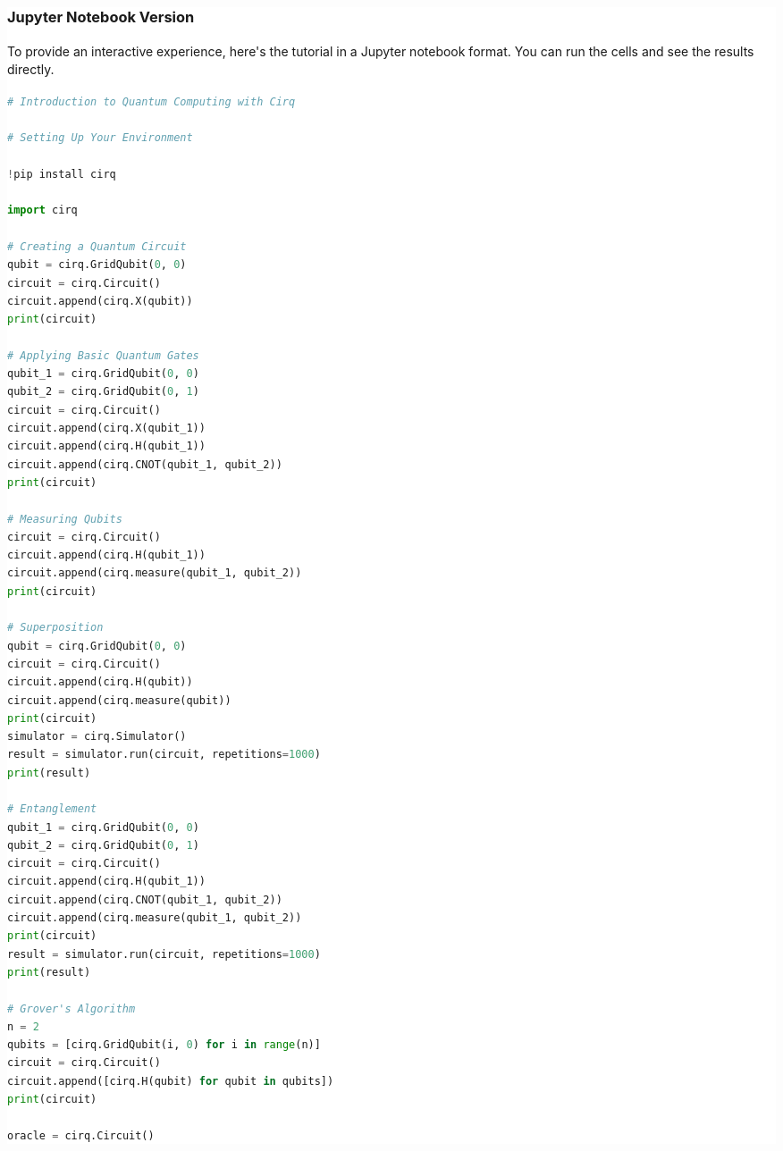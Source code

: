 ### Jupyter Notebook Version

To provide an interactive experience, here's the tutorial in a Jupyter notebook format. You can run the cells and see the results directly.

```python
# Introduction to Quantum Computing with Cirq

# Setting Up Your Environment

!pip install cirq

import cirq

# Creating a Quantum Circuit
qubit = cirq.GridQubit(0, 0)
circuit = cirq.Circuit()
circuit.append(cirq.X(qubit))
print(circuit)

# Applying Basic Quantum Gates
qubit_1 = cirq.GridQubit(0, 0)
qubit_2 = cirq.GridQubit(0, 1)
circuit = cirq.Circuit()
circuit.append(cirq.X(qubit_1))
circuit.append(cirq.H(qubit_1))
circuit.append(cirq.CNOT(qubit_1, qubit_2))
print(circuit)

# Measuring Qubits
circuit = cirq.Circuit()
circuit.append(cirq.H(qubit_1))
circuit.append(cirq.measure(qubit_1, qubit_2))
print(circuit)

# Superposition
qubit = cirq.GridQubit(0, 0)
circuit = cirq.Circuit()
circuit.append(cirq.H(qubit))
circuit.append(cirq.measure(qubit))
print(circuit)
simulator = cirq.Simulator()
result = simulator.run(circuit, repetitions=1000)
print(result)

# Entanglement
qubit_1 = cirq.GridQubit(0, 0)
qubit_2 = cirq.GridQubit(0, 1)
circuit = cirq.Circuit()
circuit.append(cirq.H(qubit_1))
circuit.append(cirq.CNOT(qubit_1, qubit_2))
circuit.append(cirq.measure(qubit_1, qubit_2))
print(circuit)
result = simulator.run(circuit, repetitions=1000)
print(result)

# Grover's Algorithm
n = 2
qubits = [cirq.GridQubit(i, 0) for i in range(n)]
circuit = cirq.Circuit()
circuit.append([cirq.H(qubit) for qubit in qubits])
print(circuit)

oracle = cirq.Circuit()
```
